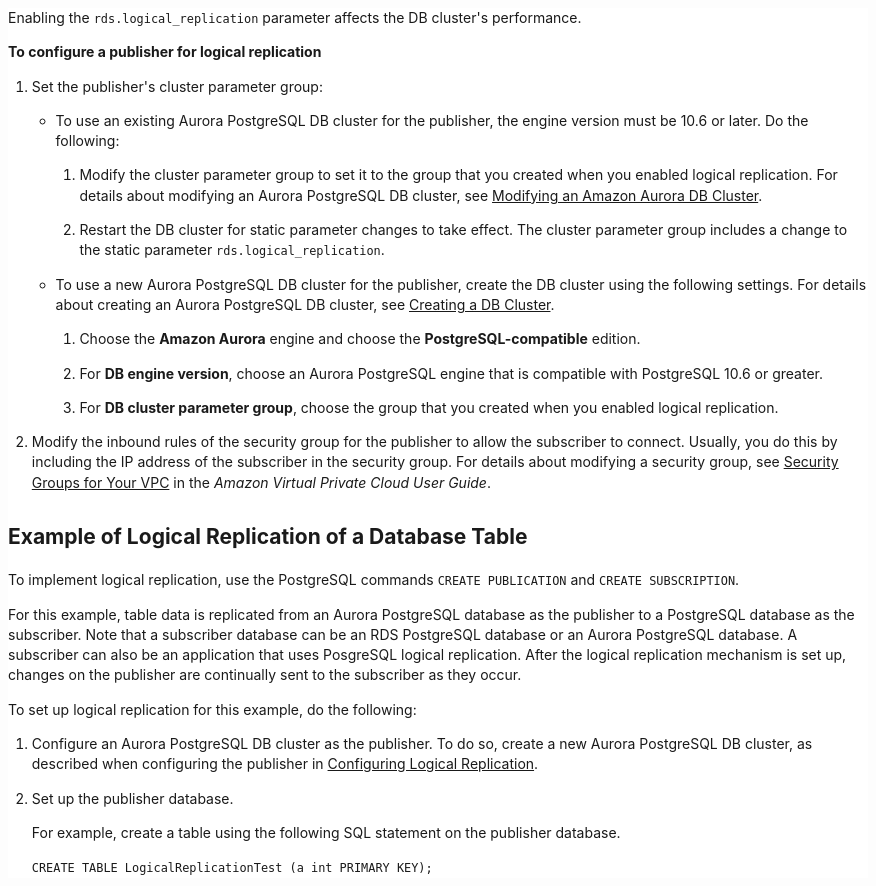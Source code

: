    Enabling the `rds.logical_replication` parameter affects the DB cluster's performance\. 

**To configure a publisher for logical replication**

1. Set the publisher's cluster parameter group:
   + To use an existing Aurora PostgreSQL DB cluster for the publisher, the engine version must be 10\.6 or later\. Do the following:

     1. Modify the cluster parameter group to set it to the group that you created when you enabled logical replication\. For details about modifying an Aurora PostgreSQL DB cluster, see [Modifying an Amazon Aurora DB Cluster](Aurora.Modifying.md)\.

     1. Restart the DB cluster for static parameter changes to take effect\. The cluster parameter group includes a change to the static parameter `rds.logical_replication`\.
   + To use a new Aurora PostgreSQL DB cluster for the publisher, create the DB cluster using the following settings\. For details about creating an Aurora PostgreSQL DB cluster, see [Creating a DB Cluster](Aurora.CreateInstance.md#Aurora.CreateInstance.Creating)\.

     1. Choose the **Amazon Aurora** engine and choose the **PostgreSQL\-compatible** edition\.

     1. For **DB engine version**, choose an Aurora PostgreSQL engine that is compatible with PostgreSQL 10\.6 or greater\.

     1. For **DB cluster parameter group**, choose the group that you created when you enabled logical replication\.

1. Modify the inbound rules of the security group for the publisher to allow the subscriber to connect\. Usually, you do this by including the IP address of the subscriber in the security group\. For details about modifying a security group, see [Security Groups for Your VPC](https://docs.aws.amazon.com/vpc/latest/userguide/VPC_SecurityGroups.html) in the *Amazon Virtual Private Cloud User Guide*\. 

## Example of Logical Replication of a Database Table<a name="AuroraPostgreSQL.Replication.Logical.PostgreSQL-Example"></a>

To implement logical replication, use the PostgreSQL commands `CREATE PUBLICATION` and `CREATE SUBSCRIPTION`\. 

For this example, table data is replicated from an Aurora PostgreSQL database as the publisher to a PostgreSQL database as the subscriber\. Note that a subscriber database can be an RDS PostgreSQL database or an Aurora PostgreSQL database\. A subscriber can also be an application that uses PosgreSQL logical replication\. After the logical replication mechanism is set up, changes on the publisher are continually sent to the subscriber as they occur\. 

To set up logical replication for this example, do the following:

1. Configure an Aurora PostgreSQL DB cluster as the publisher\. To do so, create a new Aurora PostgreSQL DB cluster, as described when configuring the publisher in [Configuring Logical Replication](#AuroraPostgreSQL.Replication.Logical.Configure)\.

1. Set up the publisher database\. 

   For example, create a table using the following SQL statement on the publisher database\. 

   ```
   CREATE TABLE LogicalReplicationTest (a int PRIMARY KEY);
   ```
